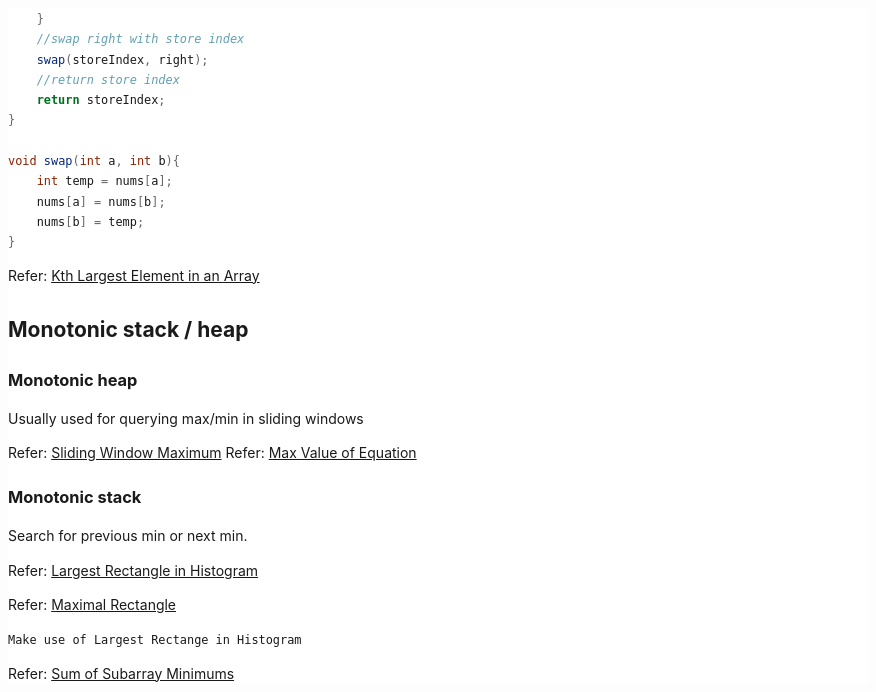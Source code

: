 ```java
    }
    //swap right with store index
    swap(storeIndex, right);
    //return store index
    return storeIndex;
}

void swap(int a, int b){
    int temp = nums[a];
    nums[a] = nums[b];
    nums[b] = temp;
}
```

Refer: [Kth Largest Element in an Array](https://leetcode.com/submissions/detail/692620636/)


## Monotonic stack / heap

### Monotonic heap

Usually used for querying max/min in sliding windows

Refer: [Sliding Window Maximum](https://leetcode.com/submissions/detail/239296842/)
Refer: [Max Value of Equation](https://leetcode.com/problems/max-value-of-equation/submissions/)

### Monotonic stack

Search for previous min or next min.

Refer: [Largest Rectangle in Histogram](https://leetcode.com/submissions/detail/237169540/)

Refer: [Maximal Rectangle](https://leetcode.com/submissions/detail/314810956/)

    Make use of Largest Rectange in Histogram

Refer: [Sum of Subarray Minimums](https://leetcode.com/submissions/detail/696897687/)
